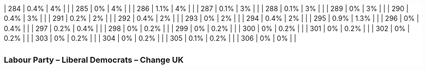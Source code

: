 | 284 | 0.4% | 4% |  |
| 285 | 0% | 4% |  |
| 286 | 1.1% | 4% |  |
| 287 | 0.1% | 3% |  |
| 288 | 0.1% | 3% |  |
| 289 | 0% | 3% |  |
| 290 | 0.4% | 3% |  |
| 291 | 0.2% | 2% |  |
| 292 | 0.4% | 2% |  |
| 293 | 0% | 2% |  |
| 294 | 0.4% | 2% |  |
| 295 | 0.9% | 1.3% |  |
| 296 | 0% | 0.4% |  |
| 297 | 0.2% | 0.4% |  |
| 298 | 0% | 0.2% |  |
| 299 | 0% | 0.2% |  |
| 300 | 0% | 0.2% |  |
| 301 | 0% | 0.2% |  |
| 302 | 0% | 0.2% |  |
| 303 | 0% | 0.2% |  |
| 304 | 0% | 0.2% |  |
| 305 | 0.1% | 0.2% |  |
| 306 | 0% | 0% |  |

### Labour Party – Liberal Democrats – Change UK
